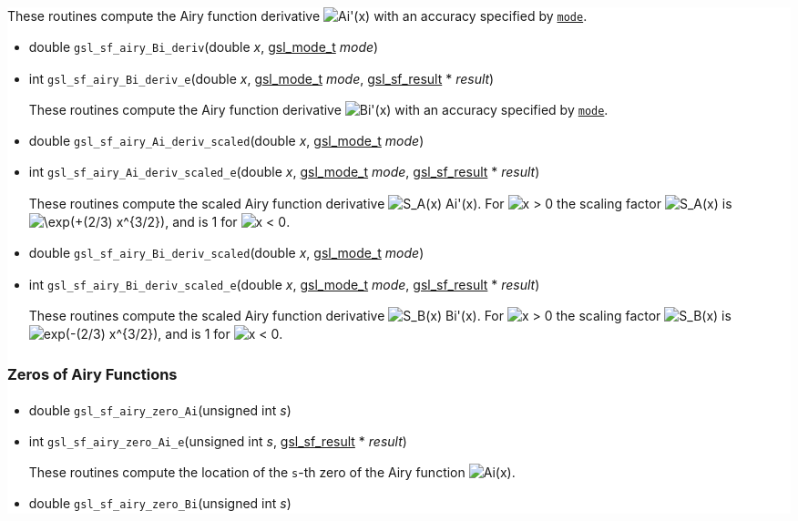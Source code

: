   These routines compute the Airy function derivative ![Ai'(x)](https://www.gnu.org/software/gsl/doc/html/_images/math/afbb77d674618893664e0e97712082a2f22d9689.png) with an accuracy specified by [`mode`](https://www.gnu.org/software/gsl/doc/html/montecarlo.html#c.mode).

- double `gsl_sf_airy_Bi_deriv`(double *x*, [gsl_mode_t](https://www.gnu.org/software/gsl/doc/html/specfunc.html#c.gsl_mode_t) *mode*)

- int `gsl_sf_airy_Bi_deriv_e`(double *x*, [gsl_mode_t](https://www.gnu.org/software/gsl/doc/html/specfunc.html#c.gsl_mode_t) *mode*, [gsl_sf_result](https://www.gnu.org/software/gsl/doc/html/specfunc.html#c.gsl_sf_result) * *result*)

  These routines compute the Airy function derivative ![Bi'(x)](https://www.gnu.org/software/gsl/doc/html/_images/math/d365d807fc54eaadc4a703f503cf251405f56ad0.png) with an accuracy specified by [`mode`](https://www.gnu.org/software/gsl/doc/html/montecarlo.html#c.mode).

- double `gsl_sf_airy_Ai_deriv_scaled`(double *x*, [gsl_mode_t](https://www.gnu.org/software/gsl/doc/html/specfunc.html#c.gsl_mode_t) *mode*)

- int `gsl_sf_airy_Ai_deriv_scaled_e`(double *x*, [gsl_mode_t](https://www.gnu.org/software/gsl/doc/html/specfunc.html#c.gsl_mode_t) *mode*, [gsl_sf_result](https://www.gnu.org/software/gsl/doc/html/specfunc.html#c.gsl_sf_result) * *result*)

  These routines compute the scaled Airy function derivative ![S_A(x) Ai'(x)](https://www.gnu.org/software/gsl/doc/html/_images/math/28d77b600eeafb0979f5a07613ee5ea1494f8784.png). For ![x > 0](https://www.gnu.org/software/gsl/doc/html/_images/math/fe20eedd0aef40a657ad04835ff74fa8a73efb56.png) the scaling factor ![S_A(x)](https://www.gnu.org/software/gsl/doc/html/_images/math/7c054a5d1a71380023b979551f9ec0a46709710e.png) is ![\exp(+(2/3) x^{3/2})](https://www.gnu.org/software/gsl/doc/html/_images/math/c3bb32a20dab5bba222708b012c0304280f288b4.png), and is 1 for ![x < 0](https://www.gnu.org/software/gsl/doc/html/_images/math/93f2a3ce4b90fb07a7dc88c1bc60a6a43c93f45b.png).

- double `gsl_sf_airy_Bi_deriv_scaled`(double *x*, [gsl_mode_t](https://www.gnu.org/software/gsl/doc/html/specfunc.html#c.gsl_mode_t) *mode*)

- int `gsl_sf_airy_Bi_deriv_scaled_e`(double *x*, [gsl_mode_t](https://www.gnu.org/software/gsl/doc/html/specfunc.html#c.gsl_mode_t) *mode*, [gsl_sf_result](https://www.gnu.org/software/gsl/doc/html/specfunc.html#c.gsl_sf_result) * *result*)

  These routines compute the scaled Airy function derivative ![S_B(x) Bi'(x)](https://www.gnu.org/software/gsl/doc/html/_images/math/c80fe8e3a3ffdc181cb90c1b61c9d62b4884dbb0.png). For ![x > 0](https://www.gnu.org/software/gsl/doc/html/_images/math/fe20eedd0aef40a657ad04835ff74fa8a73efb56.png) the scaling factor ![S_B(x)](https://www.gnu.org/software/gsl/doc/html/_images/math/506492848196327526b4ca1979ca187f118b8eab.png) is ![exp(-(2/3) x^{3/2})](https://www.gnu.org/software/gsl/doc/html/_images/math/839856b009b5682b75b50247bb88d65f99e2748e.png), and is 1 for ![x < 0](https://www.gnu.org/software/gsl/doc/html/_images/math/93f2a3ce4b90fb07a7dc88c1bc60a6a43c93f45b.png).

### Zeros of Airy Functions

- double `gsl_sf_airy_zero_Ai`(unsigned int *s*)

- int `gsl_sf_airy_zero_Ai_e`(unsigned int *s*, [gsl_sf_result](https://www.gnu.org/software/gsl/doc/html/specfunc.html#c.gsl_sf_result) * *result*)

  These routines compute the location of the `s`-th zero of the Airy function ![Ai(x)](https://www.gnu.org/software/gsl/doc/html/_images/math/57e20afe5e5473ee33592444a8240297320a1d79.png).

- double `gsl_sf_airy_zero_Bi`(unsigned int *s*)
